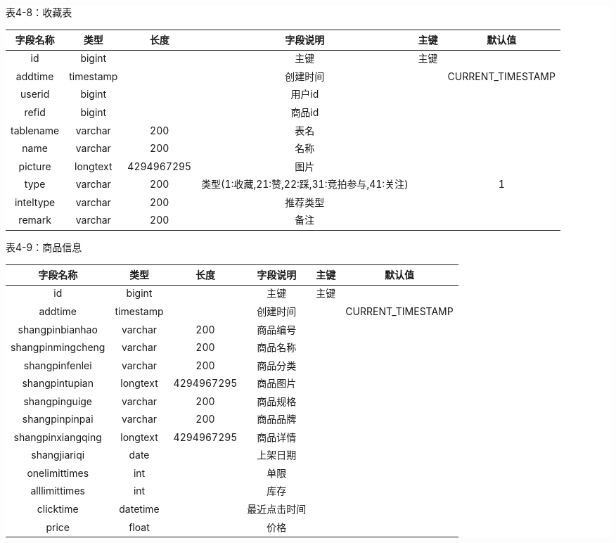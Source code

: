 表4-8：收藏表

|字段名称|类型|长度|字段说明|主键|默认值|
| :-: | :-: | :-: | :-: | :-: | :-: |
|id|bigint||主键|主键||
|addtime|timestamp||创建时间||CURRENT\_TIMESTAMP|
|userid|bigint||用户id|||
|refid|bigint||商品id|||
|tablename|varchar|200|表名|||
|name|varchar|200|名称|||
|picture|longtext|4294967295|图片|||
|type|varchar|200|类型(1:收藏,21:赞,22:踩,31:竞拍参与,41:关注)||1|
|inteltype|varchar|200|推荐类型|||
|remark|varchar|200|备注|||

表4-9：商品信息

|字段名称|类型|长度|字段说明|主键|默认值|
| :-: | :-: | :-: | :-: | :-: | :-: |
|id|bigint||主键|主键||
|addtime|timestamp||创建时间||CURRENT\_TIMESTAMP|
|shangpinbianhao|varchar|200|商品编号|||
|shangpinmingcheng|varchar|200|商品名称|||
|shangpinfenlei|varchar|200|商品分类|||
|shangpintupian|longtext|4294967295|商品图片|||
|shangpinguige|varchar|200|商品规格|||
|shangpinpinpai|varchar|200|商品品牌|||
|shangpinxiangqing|longtext|4294967295|商品详情|||
|shangjiariqi|date||上架日期|||
|onelimittimes|int||单限|||
|alllimittimes|int||库存|||
|clicktime|datetime||最近点击时间|||
|price|float||价格|||
